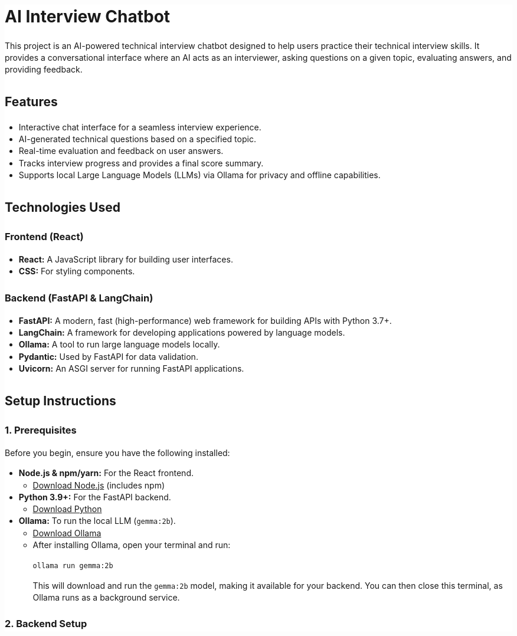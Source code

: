 # AI Interview Chatbot

This project is an AI-powered technical interview chatbot designed to help users practice their technical interview skills. It provides a conversational interface where an AI acts as an interviewer, asking questions on a given topic, evaluating answers, and providing feedback.

## Features

* Interactive chat interface for a seamless interview experience.
* AI-generated technical questions based on a specified topic.
* Real-time evaluation and feedback on user answers.
* Tracks interview progress and provides a final score summary.
* Supports local Large Language Models (LLMs) via Ollama for privacy and offline capabilities.

## Technologies Used

### Frontend (React)

* **React:** A JavaScript library for building user interfaces.
* **CSS:** For styling components.

### Backend (FastAPI & LangChain)

* **FastAPI:** A modern, fast (high-performance) web framework for building APIs with Python 3.7+.
* **LangChain:** A framework for developing applications powered by language models.
* **Ollama:** A tool to run large language models locally.
* **Pydantic:** Used by FastAPI for data validation.
* **Uvicorn:** An ASGI server for running FastAPI applications.

## Setup Instructions

### 1. Prerequisites

Before you begin, ensure you have the following installed:

* **Node.js & npm/yarn:** For the React frontend.
    * [Download Node.js](https://nodejs.org/en/download/) (includes npm)
* **Python 3.9+:** For the FastAPI backend.
    * [Download Python](https://www.python.org/downloads/)
* **Ollama:** To run the local LLM (`gemma:2b`).
    * [Download Ollama](https://ollama.com/download)
    * After installing Ollama, open your terminal and run:
        ```bash
        ollama run gemma:2b
        ```
        This will download and run the `gemma:2b` model, making it available for your backend. You can then close this terminal, as Ollama runs as a background service.

### 2. Backend Setup
